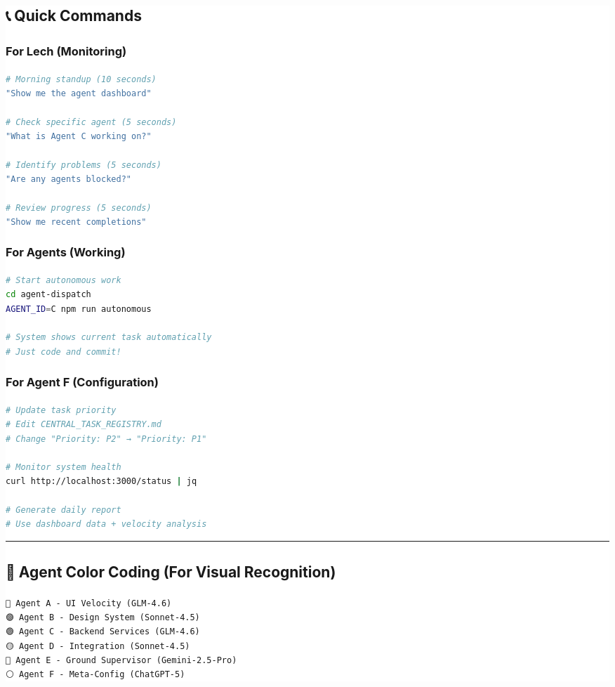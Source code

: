
## 📞 Quick Commands

### For Lech (Monitoring)
```bash
# Morning standup (10 seconds)
"Show me the agent dashboard"

# Check specific agent (5 seconds)
"What is Agent C working on?"

# Identify problems (5 seconds)
"Are any agents blocked?"

# Review progress (5 seconds)
"Show me recent completions"
```

### For Agents (Working)
```bash
# Start autonomous work
cd agent-dispatch
AGENT_ID=C npm run autonomous

# System shows current task automatically
# Just code and commit!
```

### For Agent F (Configuration)
```bash
# Update task priority
# Edit CENTRAL_TASK_REGISTRY.md
# Change "Priority: P2" → "Priority: P1"

# Monitor system health
curl http://localhost:3000/status | jq

# Generate daily report
# Use dashboard data + velocity analysis
```

---

## 🎨 Agent Color Coding (For Visual Recognition)

```
🔵 Agent A - UI Velocity (GLM-4.6)
🟣 Agent B - Design System (Sonnet-4.5)
🟢 Agent C - Backend Services (GLM-4.6)
🟡 Agent D - Integration (Sonnet-4.5)
🔴 Agent E - Ground Supervisor (Gemini-2.5-Pro)
⚪ Agent F - Meta-Config (ChatGPT-5)
```

